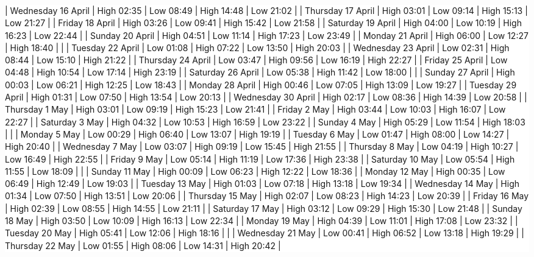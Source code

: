 | Wednesday 16 April | High 02:35 | Low 08:49 | High 14:48 | Low 21:02 | 
| Thursday 17 April | High 03:01 | Low 09:14 | High 15:13 | Low 21:27 | 
| Friday 18 April | High 03:26 | Low 09:41 | High 15:42 | Low 21:58 | 
| Saturday 19 April | High 04:00 | Low 10:19 | High 16:23 | Low 22:44 | 
| Sunday 20 April | High 04:51 | Low 11:14 | High 17:23 | Low 23:49 | 
| Monday 21 April | High 06:00 | Low 12:27 | High 18:40 |  | 
| Tuesday 22 April | Low 01:08 | High 07:22 | Low 13:50 | High 20:03 | 
| Wednesday 23 April | Low 02:31 | High 08:44 | Low 15:10 | High 21:22 | 
| Thursday 24 April | Low 03:47 | High 09:56 | Low 16:19 | High 22:27 | 
| Friday 25 April | Low 04:48 | High 10:54 | Low 17:14 | High 23:19 | 
| Saturday 26 April | Low 05:38 | High 11:42 | Low 18:00 |  | 
| Sunday 27 April | High 00:03 | Low 06:21 | High 12:25 | Low 18:43 | 
| Monday 28 April | High 00:46 | Low 07:05 | High 13:09 | Low 19:27 | 
| Tuesday 29 April | High 01:31 | Low 07:50 | High 13:54 | Low 20:13 | 
| Wednesday 30 April | High 02:17 | Low 08:36 | High 14:39 | Low 20:58 | 
| Thursday 1 May | High 03:01 | Low 09:19 | High 15:23 | Low 21:41 | 
| Friday 2 May | High 03:44 | Low 10:03 | High 16:07 | Low 22:27 | 
| Saturday 3 May | High 04:32 | Low 10:53 | High 16:59 | Low 23:22 | 
| Sunday 4 May | High 05:29 | Low 11:54 | High 18:03 |  | 
| Monday 5 May | Low 00:29 | High 06:40 | Low 13:07 | High 19:19 | 
| Tuesday 6 May | Low 01:47 | High 08:00 | Low 14:27 | High 20:40 | 
| Wednesday 7 May | Low 03:07 | High 09:19 | Low 15:45 | High 21:55 | 
| Thursday 8 May | Low 04:19 | High 10:27 | Low 16:49 | High 22:55 | 
| Friday 9 May | Low 05:14 | High 11:19 | Low 17:36 | High 23:38 | 
| Saturday 10 May | Low 05:54 | High 11:55 | Low 18:09 |  | 
| Sunday 11 May | High 00:09 | Low 06:23 | High 12:22 | Low 18:36 | 
| Monday 12 May | High 00:35 | Low 06:49 | High 12:49 | Low 19:03 | 
| Tuesday 13 May | High 01:03 | Low 07:18 | High 13:18 | Low 19:34 | 
| Wednesday 14 May | High 01:34 | Low 07:50 | High 13:51 | Low 20:06 | 
| Thursday 15 May | High 02:07 | Low 08:23 | High 14:23 | Low 20:39 | 
| Friday 16 May | High 02:39 | Low 08:55 | High 14:55 | Low 21:11 | 
| Saturday 17 May | High 03:12 | Low 09:29 | High 15:30 | Low 21:48 | 
| Sunday 18 May | High 03:50 | Low 10:09 | High 16:13 | Low 22:34 | 
| Monday 19 May | High 04:39 | Low 11:01 | High 17:08 | Low 23:32 | 
| Tuesday 20 May | High 05:41 | Low 12:06 | High 18:16 |  | 
| Wednesday 21 May | Low 00:41 | High 06:52 | Low 13:18 | High 19:29 | 
| Thursday 22 May | Low 01:55 | High 08:06 | Low 14:31 | High 20:42 | 